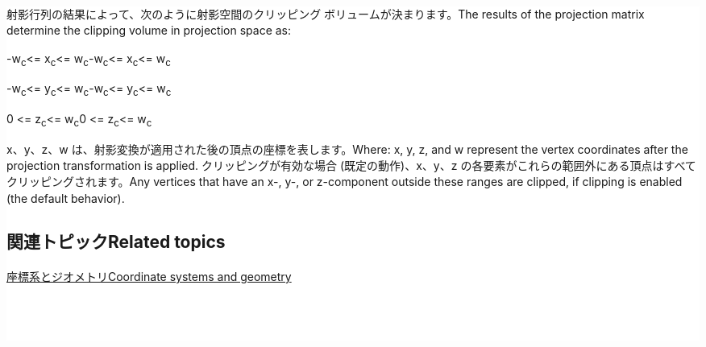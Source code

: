 
<span data-ttu-id="bd8f7-153">射影行列の結果によって、次のように射影空間のクリッピング ボリュームが決まります。</span><span class="sxs-lookup"><span data-stu-id="bd8f7-153">The results of the projection matrix determine the clipping volume in projection space as:</span></span>

<span data-ttu-id="bd8f7-154">-w<sub>c</sub>&lt;= x<sub>c</sub>&lt;= w<sub>c</sub></span><span class="sxs-lookup"><span data-stu-id="bd8f7-154">-w<sub>c</sub>&lt;= x<sub>c</sub>&lt;= w<sub>c</sub></span></span>

<span data-ttu-id="bd8f7-155">-w<sub>c</sub>&lt;= y<sub>c</sub>&lt;= w<sub>c</sub></span><span class="sxs-lookup"><span data-stu-id="bd8f7-155">-w<sub>c</sub>&lt;= y<sub>c</sub>&lt;= w<sub>c</sub></span></span>

<span data-ttu-id="bd8f7-156">0 &lt;= z<sub>c</sub>&lt;= w<sub>c</sub></span><span class="sxs-lookup"><span data-stu-id="bd8f7-156">0 &lt;= z<sub>c</sub>&lt;= w<sub>c</sub></span></span>

<span data-ttu-id="bd8f7-157">x、y、z、w は、射影変換が適用された後の頂点の座標を表します。</span><span class="sxs-lookup"><span data-stu-id="bd8f7-157">Where: x, y, z, and w represent the vertex coordinates after the projection transformation is applied.</span></span> <span data-ttu-id="bd8f7-158">クリッピングが有効な場合 (既定の動作)、x、y、z の各要素がこれらの範囲外にある頂点はすべてクリッピングされます。</span><span class="sxs-lookup"><span data-stu-id="bd8f7-158">Any vertices that have an x-, y-, or z-component outside these ranges are clipped, if clipping is enabled (the default behavior).</span></span>

## <a name="span-idrelated-topicsspanrelated-topics"></a><span data-ttu-id="bd8f7-159"><span id="related-topics"></span>関連トピック</span><span class="sxs-lookup"><span data-stu-id="bd8f7-159"><span id="related-topics"></span>Related topics</span></span>


[<span data-ttu-id="bd8f7-160">座標系とジオメトリ</span><span class="sxs-lookup"><span data-stu-id="bd8f7-160">Coordinate systems and geometry</span></span>](coordinate-systems-and-geometry.md)

 

 





